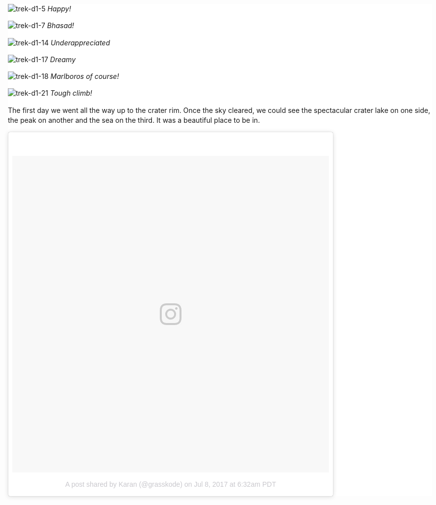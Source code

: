 <p class="postimg">
  <img src="https://farm5.staticflickr.com/4580/37618294714_fea0d3f8cf.jpg" alt="trek-d1-5">
  <em>Happy!</em>
</p>

<p class="postimg">
  <img src="https://farm5.staticflickr.com/4544/38277702676_d9fec5449d.jpg" alt="trek-d1-7">
  <em>Bhasad!</em>
</p>

<p class="postimg">
  <img src="https://farm5.staticflickr.com/4529/37618913074_ae6df0047c.jpg" alt="trek-d1-14">
  <em>Underappreciated</em>
</p>

<p class="postimg">
  <img src="https://farm5.staticflickr.com/4571/37618899594_6ce403751f.jpg" alt="trek-d1-17">
  <em>Dreamy</em>
</p>

<p class="postimg">
  <img src="https://farm5.staticflickr.com/4526/38277699896_90fb3cf31a.jpg" alt="trek-d1-18">
  <em>Marlboros of course!</em>
</p>

<p class="postimg">
  <img src="https://farm5.staticflickr.com/4529/38277698816_9c79984759.jpg" alt="trek-d1-21">
  <em>Tough climb!</em>
</p>

The first day we went all the way up to the crater rim. Once the sky cleared, we could see the spectacular crater lake on one side, the peak on another and the sea on the third. It was a beautiful place to be in.

<blockquote class="instagram-media" data-instgrm-version="7" style=" background:#FFF; border:0; border-radius:3px; box-shadow:0 0 1px 0 rgba(0,0,0,0.5),0 1px 10px 0 rgba(0,0,0,0.15); margin: 1px; max-width:658px; padding:0; width:99.375%; width:-webkit-calc(100% - 2px); width:calc(100% - 2px);"><div style="padding:8px;"> <div style=" background:#F8F8F8; line-height:0; margin-top:40px; padding:50% 0; text-align:center; width:100%;"> <div style=" background:url(data:image/png;base64,iVBORw0KGgoAAAANSUhEUgAAACwAAAAsCAMAAAApWqozAAAABGdBTUEAALGPC/xhBQAAAAFzUkdCAK7OHOkAAAAMUExURczMzPf399fX1+bm5mzY9AMAAADiSURBVDjLvZXbEsMgCES5/P8/t9FuRVCRmU73JWlzosgSIIZURCjo/ad+EQJJB4Hv8BFt+IDpQoCx1wjOSBFhh2XssxEIYn3ulI/6MNReE07UIWJEv8UEOWDS88LY97kqyTliJKKtuYBbruAyVh5wOHiXmpi5we58Ek028czwyuQdLKPG1Bkb4NnM+VeAnfHqn1k4+GPT6uGQcvu2h2OVuIf/gWUFyy8OWEpdyZSa3aVCqpVoVvzZZ2VTnn2wU8qzVjDDetO90GSy9mVLqtgYSy231MxrY6I2gGqjrTY0L8fxCxfCBbhWrsYYAAAAAElFTkSuQmCC); display:block; height:44px; margin:0 auto -44px; position:relative; top:-22px; width:44px;"></div></div><p style=" color:#c9c8cd; font-family:Arial,sans-serif; font-size:14px; line-height:17px; margin-bottom:0; margin-top:8px; overflow:hidden; padding:8px 0 7px; text-align:center; text-overflow:ellipsis; white-space:nowrap;"><a href="https://www.instagram.com/p/BWSZIxqj5GD/" style=" color:#c9c8cd; font-family:Arial,sans-serif; font-size:14px; font-style:normal; font-weight:normal; line-height:17px; text-decoration:none;" target="_blank">A post shared by Karan (@grasskode)</a> on <time style=" font-family:Arial,sans-serif; font-size:14px; line-height:17px;" datetime="2017-07-08T13:32:54+00:00">Jul 8, 2017 at 6:32am PDT</time></p></div></blockquote> <script async defer src="//platform.instagram.com/en_US/embeds.js"></script>

